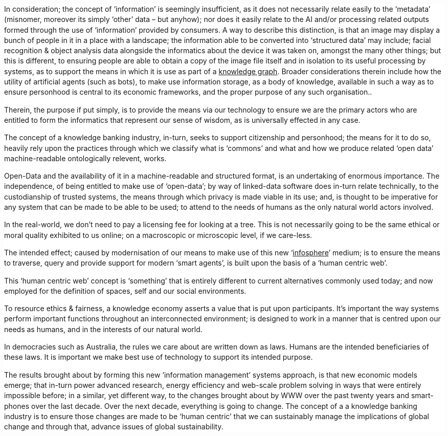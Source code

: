 In consideration; the concept of ‘information’ is seemingly insufficient, as it does not necessarily relate easily to the ‘metadata’ (misnomer, moreover its simply ‘other’ data – but anyhow); nor does it easily relate to the AI and/or processing related outputs formed through the use of ‘information’ provided by consumers. A way to describe this distinction, is that an image may display a bunch of people in it in a place with a landscape; the information able to be converted into ‘structured data’ may include; facial recognition &amp; object analysis data alongside the informatics about the device it was taken on, amongst the many other things; but this is different, to ensuring people are able to obtain a copy of the image file itself and in isolation to its useful processing by systems, as to support the means in which it is use as part of a [knowledge graph](https://en.wikipedia.org/wiki/Ontology_(information_science)). <span style="font-size: 1rem;">Broader considerations therein include how the utility of artificial agents (such as bots), to make use information storage, as a body of knowledge, available in such a way as to ensure personhood is central to its economic frameworks, and the proper purpose of any such organisation..</span>

<span style="font-size: 1rem;"> Therein, the purpose if put simply, is to provide the means via our technology to ensure we are the primary actors who are entitled to form the informatics that represent our sense of wisdom, as is universally effected in any case.</span>

The concept of a knowledge banking industry, in-turn, seeks to support citizenship and personhood; the means for it to do so, heavily rely upon the practices through which we classify what is ‘commons’ and what and how we produce related ‘open data’ machine-readable ontologically relevent, works.

Open-Data and the availability of it in a machine-readable and structured format, is an undertaking of enormous importance. The independence, of being entitled to make use of ‘open-data’; by way of linked-data software does in-turn relate technically, to the custodianship of trusted systems, the means through which privacy is made viable in its use; and, is thought to be imperative for any system that can be made to be able to be used; to attend to the needs of humans as the only natural world actors involved.

In the real-world, we don’t need to pay a licensing fee for looking at a tree. This is not necessarily going to be the same ethical or moral quality exhibited to us online; on a macroscopic or microscopic level, if we care-less.

The intended effect; caused by modernisation of our means to make use of this new ‘[infosphere](https://en.wikipedia.org/wiki/Infosphere)’ medium; is to ensure the means to traverse, query and provide support for modern ‘smart agents’, is built upon the basis of a ‘human centric web’.

This ‘human centric web’ concept is ‘something’ that is entirely different to current alternatives commonly used today; and now employed for the definition of spaces, self and our social environments.

To resource ethics &amp; fairness, a knowledge economy asserts a value that is put upon participants. It’s important the way systems perform important functions throughout an interconnected environment; is designed to work in a manner that is centred upon our needs as humans, and in the interests of our natural world.

In democracies such as Australia, the rules we care about are written down as laws. Humans are the intended beneficiaries of these laws. It is important we make best use of technology to support its intended purpose.

The results brought about by forming this new ‘information management’ systems approach, is that new economic models emerge; that in-turn power advanced research, energy efficiency and web-scale problem solving in ways that were entirely impossible before; in a similar, yet different way, to the changes brought about by WWW over the past twenty years and smart-phones over the last decade. Over the next decade, everything is going to change. The concept of a a knowledge banking industry is to ensure those changes are made to be ‘human centric’ that we can sustainably manage the implications of global change and through that, advance issues of global sustainability.
